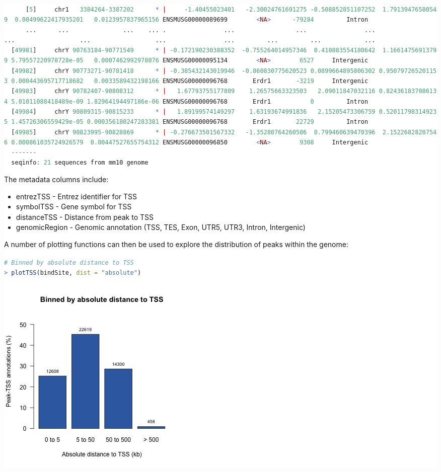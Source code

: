 ```r
      [5]     chr1   3384264-3387202      * |     -1.40455023401   -2.30024761691275 -0.508852851107252  1.79139476580549  0.00499622417935201   0.0123957837965156 ENSMUSG00000089699        <NA>      -79284         Intron
      ...      ...               ...    ... .                ...                 ...                ...               ...                  ...                  ...                ...         ...         ...            ...
  [49981]     chrY 90763184-90771549      * | -0.172190230388352  -0.755264014957346  0.410883554180642  1.16614756913799 5.79557220978728e-05   0.0007462992978076 ENSMUSG00000095134        <NA>        6527     Intergenic
  [49982]     chrY 90773271-90781418      * | -0.385432143019946  -0.860830775620523 0.0899664895806302 0.950797265201153 0.000443695717718682   0.0033589432198166 ENSMUSG00000096768       Erdr1       -3219     Intergenic
  [49983]     chrY 90782407-90808312      * |   1.67793755177809    1.26575663323503   2.09011847032116 0.824361837086134 5.01011088418489e-09 1.82964194497186e-06 ENSMUSG00000096768       Erdr1           0         Intron
  [49984]     chrY 90809315-90815233      * |   1.89199574149297    1.63193674991836   2.15205473306759 0.520117983149235 1.45726306559429e-05 0.000356180247283381 ENSMUSG00000096768       Erdr1       22729         Intron
  [49985]     chrY 90823995-90828869      * | -0.276673501567332   -1.35280764260506  0.799460639470396  2.15226828207546 0.000861035724926579  0.00447527655754312 ENSMUSG00000096850        <NA>        9308     Intergenic
  -------
  seqinfo: 21 sequences from mm10 genome
```

The metadata columns include:

* entrezTSS - Entrez identifier for TSS
* symbolTSS - Gene symbol for TSS
* distanceTSS - Distance from peak to TSS
* genomicRegion - Genomic annotation (TSS, TES, Exon, UTR5, UTR3, Intron, Intergenic)

A number of plotting functions can then be used to explore the distribution of peaks within the genome:

```r
# Binned by absolute distance to TSS
> plotTSS(bindSite, dist = "absolute")
```
![plotTSS-abs](vignette/plotTSS-abs.png)


[Biostrings]: https://bioconductor.org/packages/release/bioc/html/Biostrings.html
[cqn]: https://bioconductor.org/packages/release/bioc/html/cqn.html
[csaw]: https://bioconductor.org/packages/release/bioc/html/csaw.html
[IHW]: https://bioconductor.org/packages/release/bioc/html/IHW.html
[limma]: https://www.bioconductor.org/packages/release/bioc/html/limma.html
[qsmooth]: https://github.com/stephaniehicks/qsmooth
[Rsubread]: https://www.bioconductor.org/packages/release/bioc/html/Rsubread.html
[SummarizedExperiment]: https://www.bioconductor.org/packages/release/bioc/html/SummarizedExperiment.html